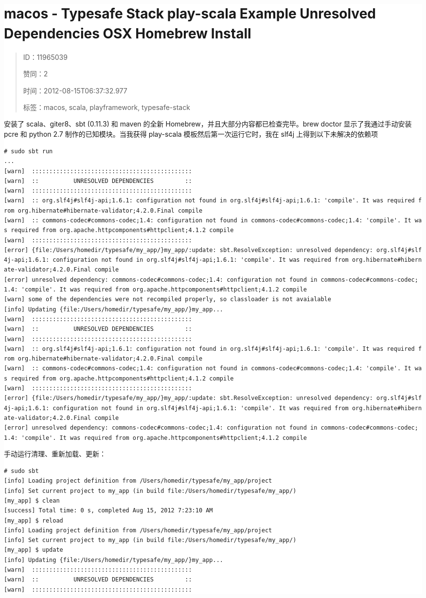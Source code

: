 # macos - Typesafe Stack play-scala Example Unresolved Dependencies OSX Homebrew Install

> ID：11965039
> 
> 赞同：2
> 
> 时间：2012-08-15T06:37:32.977
> 
> 标签：macos, scala, playframework, typesafe-stack

安装了 scala、giter8、sbt (0.11.3) 和 maven 的全新 Homebrew，并且大部分内容都已检查完毕。brew doctor 显示了我通过手动安装 pcre 和 python 2.7 制作的已知模块。当我获得 play-scala 模板然后第一次运行它时，我在 slf4j 上得到以下未解决的依赖项

```
# sudo sbt run
...
[warn]  ::::::::::::::::::::::::::::::::::::::::::::::                                 
[warn]  ::          UNRESOLVED DEPENDENCIES         ::
[warn]  ::::::::::::::::::::::::::::::::::::::::::::::
[warn]  :: org.slf4j#slf4j-api;1.6.1: configuration not found in org.slf4j#slf4j-api;1.6.1: 'compile'. It was required from org.hibernate#hibernate-validator;4.2.0.Final compile
[warn]  :: commons-codec#commons-codec;1.4: configuration not found in commons-codec#commons-codec;1.4: 'compile'. It was required from org.apache.httpcomponents#httpclient;4.1.2 compile
[warn]  ::::::::::::::::::::::::::::::::::::::::::::::
[error] {file:/Users/homedir/typesafe/my_app/}my_app/:update: sbt.ResolveException: unresolved dependency: org.slf4j#slf4j-api;1.6.1: configuration not found in org.slf4j#slf4j-api;1.6.1: 'compile'. It was required from org.hibernate#hibernate-validator;4.2.0.Final compile
[error] unresolved dependency: commons-codec#commons-codec;1.4: configuration not found in commons-codec#commons-codec;1.4: 'compile'. It was required from org.apache.httpcomponents#httpclient;4.1.2 compile
[warn] some of the dependencies were not recompiled properly, so classloader is not avaialable
[info] Updating {file:/Users/homedir/typesafe/my_app/}my_app...
[warn]  ::::::::::::::::::::::::::::::::::::::::::::::                                 
[warn]  ::          UNRESOLVED DEPENDENCIES         ::
[warn]  ::::::::::::::::::::::::::::::::::::::::::::::
[warn]  :: org.slf4j#slf4j-api;1.6.1: configuration not found in org.slf4j#slf4j-api;1.6.1: 'compile'. It was required from org.hibernate#hibernate-validator;4.2.0.Final compile
[warn]  :: commons-codec#commons-codec;1.4: configuration not found in commons-codec#commons-codec;1.4: 'compile'. It was required from org.apache.httpcomponents#httpclient;4.1.2 compile
[warn]  ::::::::::::::::::::::::::::::::::::::::::::::
[error] {file:/Users/homedir/typesafe/my_app/}my_app/:update: sbt.ResolveException: unresolved dependency: org.slf4j#slf4j-api;1.6.1: configuration not found in org.slf4j#slf4j-api;1.6.1: 'compile'. It was required from org.hibernate#hibernate-validator;4.2.0.Final compile
[error] unresolved dependency: commons-codec#commons-codec;1.4: configuration not found in commons-codec#commons-codec;1.4: 'compile'. It was required from org.apache.httpcomponents#httpclient;4.1.2 compile 
```

手动运行清理、重新加载、更新：

```
# sudo sbt
[info] Loading project definition from /Users/homedir/typesafe/my_app/project
[info] Set current project to my_app (in build file:/Users/homedir/typesafe/my_app/)
[my_app] $ clean
[success] Total time: 0 s, completed Aug 15, 2012 7:23:10 AM
[my_app] $ reload
[info] Loading project definition from /Users/homedir/typesafe/my_app/project
[info] Set current project to my_app (in build file:/Users/homedir/typesafe/my_app/)
[my_app] $ update
[info] Updating {file:/Users/homedir/typesafe/my_app/}my_app...
[warn]  ::::::::::::::::::::::::::::::::::::::::::::::                                 
[warn]  ::          UNRESOLVED DEPENDENCIES         ::
[warn]  ::::::::::::::::::::::::::::::::::::::::::::::
```
